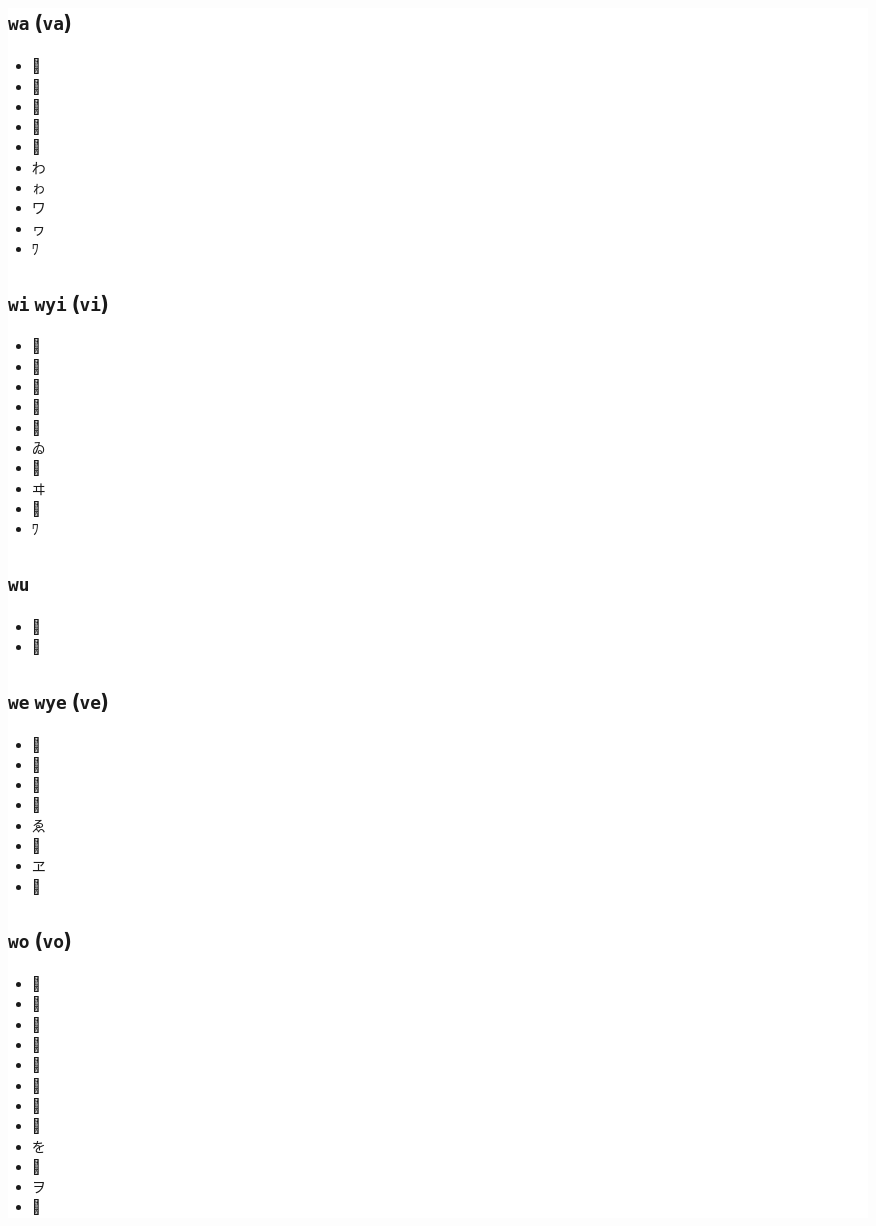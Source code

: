 ## `wa` (`va`)
- 𛄈
- 𛄉
- 𛄊
- 𛄋
- 𛄌
- わ
- ゎ
- ワ
- ヮ
- ﾜ

## `wi` `wyi` (`vi`)
- 𛄍
- 𛄎
- 𛄏
- 𛄐
- 𛄑
- ゐ
- 𛅐
- ヰ
- 𛅤
- ﾜ

## `wu`
- 𛄟
- 𛄢

## `we` `wye` (`ve`)
- 𛄒
- 𛄓
- 𛄔
- 𛄕
- ゑ
- 𛅑
- ヱ
- 𛅥

## `wo` (`vo`)
- 𛄖
- 𛄗
- 𛄘
- 𛄙
- 𛄚
- 𛄛
- 𛄜
- 𛀅
- を
- 𛅒
- ヲ
- 𛅦
